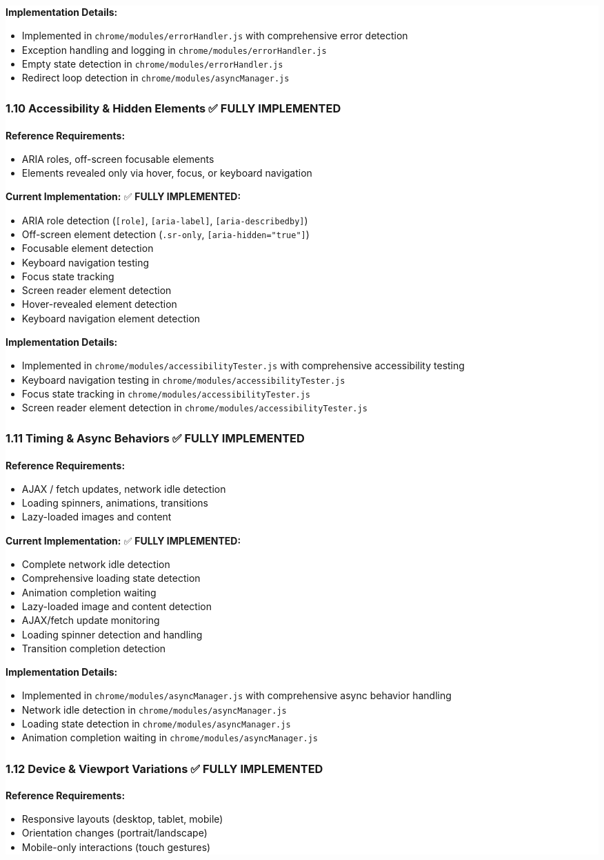 **Implementation Details:**
- Implemented in `chrome/modules/errorHandler.js` with comprehensive error detection
- Exception handling and logging in `chrome/modules/errorHandler.js`
- Empty state detection in `chrome/modules/errorHandler.js`
- Redirect loop detection in `chrome/modules/asyncManager.js`

### 1.10 Accessibility & Hidden Elements ✅ FULLY IMPLEMENTED
**Reference Requirements:**
- ARIA roles, off-screen focusable elements
- Elements revealed only via hover, focus, or keyboard navigation

**Current Implementation:**
✅ **FULLY IMPLEMENTED:**
- ARIA role detection (`[role]`, `[aria-label]`, `[aria-describedby]`)
- Off-screen element detection (`.sr-only`, `[aria-hidden="true"]`)
- Focusable element detection
- Keyboard navigation testing
- Focus state tracking
- Screen reader element detection
- Hover-revealed element detection
- Keyboard navigation element detection

**Implementation Details:**
- Implemented in `chrome/modules/accessibilityTester.js` with comprehensive accessibility testing
- Keyboard navigation testing in `chrome/modules/accessibilityTester.js`
- Focus state tracking in `chrome/modules/accessibilityTester.js`
- Screen reader element detection in `chrome/modules/accessibilityTester.js`

### 1.11 Timing & Async Behaviors ✅ FULLY IMPLEMENTED
**Reference Requirements:**
- AJAX / fetch updates, network idle detection
- Loading spinners, animations, transitions
- Lazy-loaded images and content

**Current Implementation:**
✅ **FULLY IMPLEMENTED:**
- Complete network idle detection
- Comprehensive loading state detection
- Animation completion waiting
- Lazy-loaded image and content detection
- AJAX/fetch update monitoring
- Loading spinner detection and handling
- Transition completion detection

**Implementation Details:**
- Implemented in `chrome/modules/asyncManager.js` with comprehensive async behavior handling
- Network idle detection in `chrome/modules/asyncManager.js`
- Loading state detection in `chrome/modules/asyncManager.js`
- Animation completion waiting in `chrome/modules/asyncManager.js`

### 1.12 Device & Viewport Variations ✅ FULLY IMPLEMENTED
**Reference Requirements:**
- Responsive layouts (desktop, tablet, mobile)
- Orientation changes (portrait/landscape)
- Mobile-only interactions (touch gestures)
